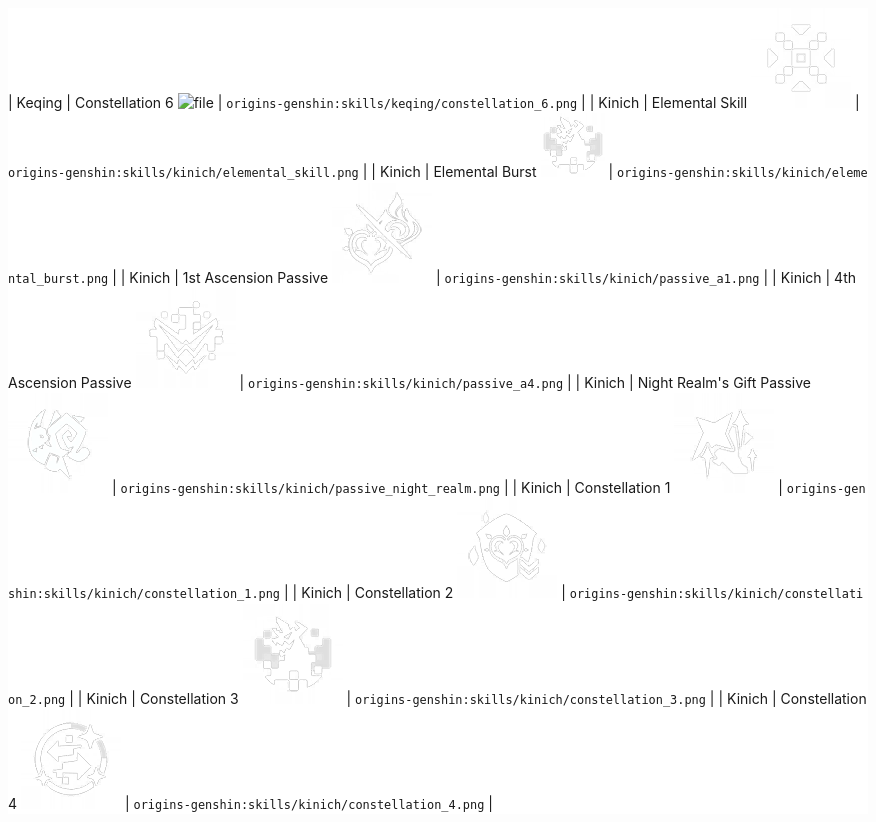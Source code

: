 | Keqing              | Constellation 6 ![file](../img/skills/keqing/constellation_6.png)                                  | `origins-genshin:skills/keqing/constellation_6.png`                    |
| Kinich              | Elemental Skill ![file](../img/skills/kinich/elemental_skill.png)                                  | `origins-genshin:skills/kinich/elemental_skill.png`                    |
| Kinich              | Elemental Burst ![file](../img/skills/kinich/elemental_burst.png)                                  | `origins-genshin:skills/kinich/elemental_burst.png`                    |
| Kinich              | 1st Ascension Passive ![file](../img/skills/kinich/passive_a1.png)                                 | `origins-genshin:skills/kinich/passive_a1.png`                         |
| Kinich              | 4th Ascension Passive ![file](../img/skills/kinich/passive_a4.png)                                 | `origins-genshin:skills/kinich/passive_a4.png`                         |
| Kinich              | Night Realm's Gift Passive ![file](../img/skills/kinich/passive_night_realm.png)                   | `origins-genshin:skills/kinich/passive_night_realm.png`                |
| Kinich              | Constellation 1 ![file](../img/skills/kinich/constellation_1.png)                                  | `origins-genshin:skills/kinich/constellation_1.png`                    |
| Kinich              | Constellation 2 ![file](../img/skills/kinich/constellation_2.png)                                  | `origins-genshin:skills/kinich/constellation_2.png`                    |
| Kinich              | Constellation 3 ![file](../img/skills/kinich/constellation_3.png)                                  | `origins-genshin:skills/kinich/constellation_3.png`                    |
| Kinich              | Constellation 4 ![file](../img/skills/kinich/constellation_4.png)                                  | `origins-genshin:skills/kinich/constellation_4.png`                    |